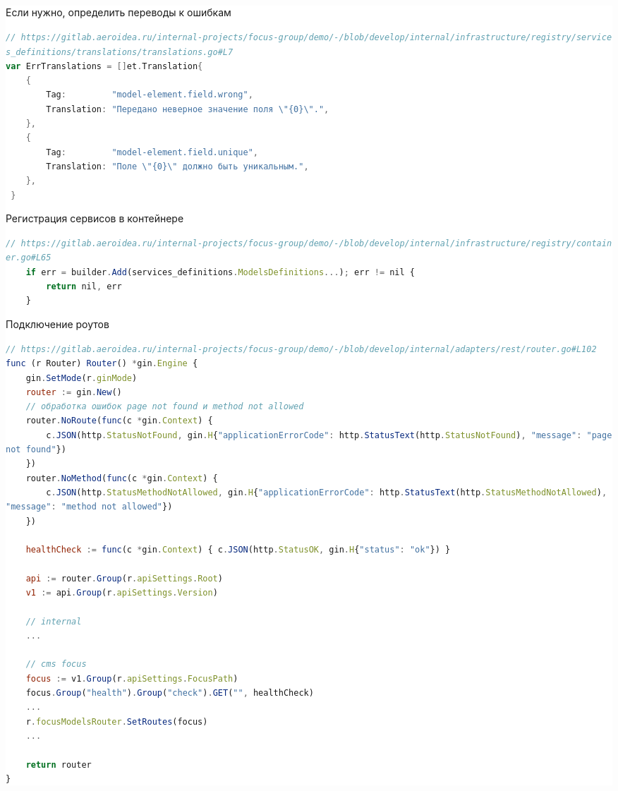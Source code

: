 Если нужно, определить переводы к ошибкам

```go
// https://gitlab.aeroidea.ru/internal-projects/focus-group/demo/-/blob/develop/internal/infrastructure/registry/services_definitions/translations/translations.go#L7
var ErrTranslations = []et.Translation{
	{
		Tag:         "model-element.field.wrong",
		Translation: "Передано неверное значение поля \"{0}\".",
	},
	{
		Tag:         "model-element.field.unique",
		Translation: "Поле \"{0}\" должно быть уникальным.",
	},
 }
```

Регистрация сервисов в контейнере

```javascript
// https://gitlab.aeroidea.ru/internal-projects/focus-group/demo/-/blob/develop/internal/infrastructure/registry/container.go#L65
	if err = builder.Add(services_definitions.ModelsDefinitions...); err != nil {
		return nil, err
	}
```

Подключение роутов

```javascript
// https://gitlab.aeroidea.ru/internal-projects/focus-group/demo/-/blob/develop/internal/adapters/rest/router.go#L102
func (r Router) Router() *gin.Engine {
	gin.SetMode(r.ginMode)
	router := gin.New()
	// обработка ошибок page not found и method not allowed
	router.NoRoute(func(c *gin.Context) {
		c.JSON(http.StatusNotFound, gin.H{"applicationErrorCode": http.StatusText(http.StatusNotFound), "message": "page not found"})
	})
	router.NoMethod(func(c *gin.Context) {
		c.JSON(http.StatusMethodNotAllowed, gin.H{"applicationErrorCode": http.StatusText(http.StatusMethodNotAllowed), "message": "method not allowed"})
	})

	healthCheck := func(c *gin.Context) { c.JSON(http.StatusOK, gin.H{"status": "ok"}) }

	api := router.Group(r.apiSettings.Root)
	v1 := api.Group(r.apiSettings.Version)

	// internal
	...

	// cms focus
	focus := v1.Group(r.apiSettings.FocusPath)
	focus.Group("health").Group("check").GET("", healthCheck)
	...
	r.focusModelsRouter.SetRoutes(focus)
	...

	return router
}
```
